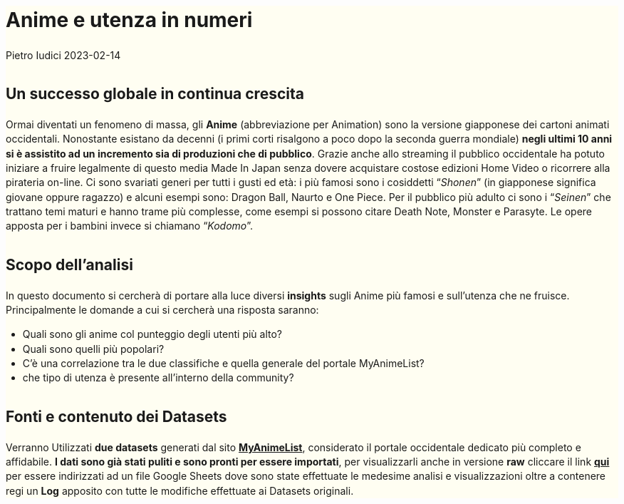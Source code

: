 Anime e utenza in numeri
================
Pietro Iudici
2023-02-14

<style type="text/css">
body {
background-color: #FFFEF2
}
</style>

## Un successo globale in continua crescita

Ormai diventati un fenomeno di massa, gli **Anime** (abbreviazione per
Animation) sono la versione giapponese dei cartoni animati occidentali.
Nonostante esistano da decenni (i primi corti risalgono a poco dopo la
seconda guerra mondiale) **negli ultimi 10 anni si è assistito ad un
incremento sia di produzioni che di pubblico**. Grazie anche allo
streaming il pubblico occidentale ha potuto iniziare a fruire legalmente
di questo media Made In Japan senza dovere acquistare costose edizioni
Home Video o ricorrere alla pirateria on-line. Ci sono svariati generi
per tutti i gusti ed età: i più famosi sono i cosiddetti “*Shonen*” (in
giapponese significa giovane oppure ragazzo) e alcuni esempi sono:
Dragon Ball, Naurto e One Piece. Per il pubblico più adulto ci sono i
“*Seinen*” che trattano temi maturi e hanno trame più complesse, come
esempi si possono citare Death Note, Monster e Parasyte. Le opere
apposta per i bambini invece si chiamano “*Kodomo*”.

## Scopo dell’analisi

In questo documento si cercherà di portare alla luce diversi
**insights** sugli Anime più famosi e sull’utenza che ne fruisce.
Principalmente le domande a cui si cercherà una risposta saranno:

- Quali sono gli anime col punteggio degli utenti più alto?
- Quali sono quelli più popolari?
- C’è una correlazione tra le due classifiche e quella generale del
  portale MyAnimeList?
- che tipo di utenza è presente all’interno della community?

## Fonti e contenuto dei Datasets

Verranno Utilizzati **due datasets** generati dal sito
[**MyAnimeList**](https://myanimelist.net/), considerato il portale
occidentale dedicato più completo e affidabile. **I dati sono già stati
puliti e sono pronti per essere importati**, per visualizzarli anche in
versione **raw** cliccare il link
[**qui**](https://docs.google.com/spreadsheets/d/1z_ZdzDfD5cVYXOkaAPXYKMTWRmYneqj3ueimCsgQymA/edit?usp=sharing)
per essere indirizzati ad un file Google Sheets dove sono state
effettuate le medesime analisi e visualizzazioni oltre a contenere regi
un **Log** apposito con tutte le modifiche effettuate ai Datasets
originali.

